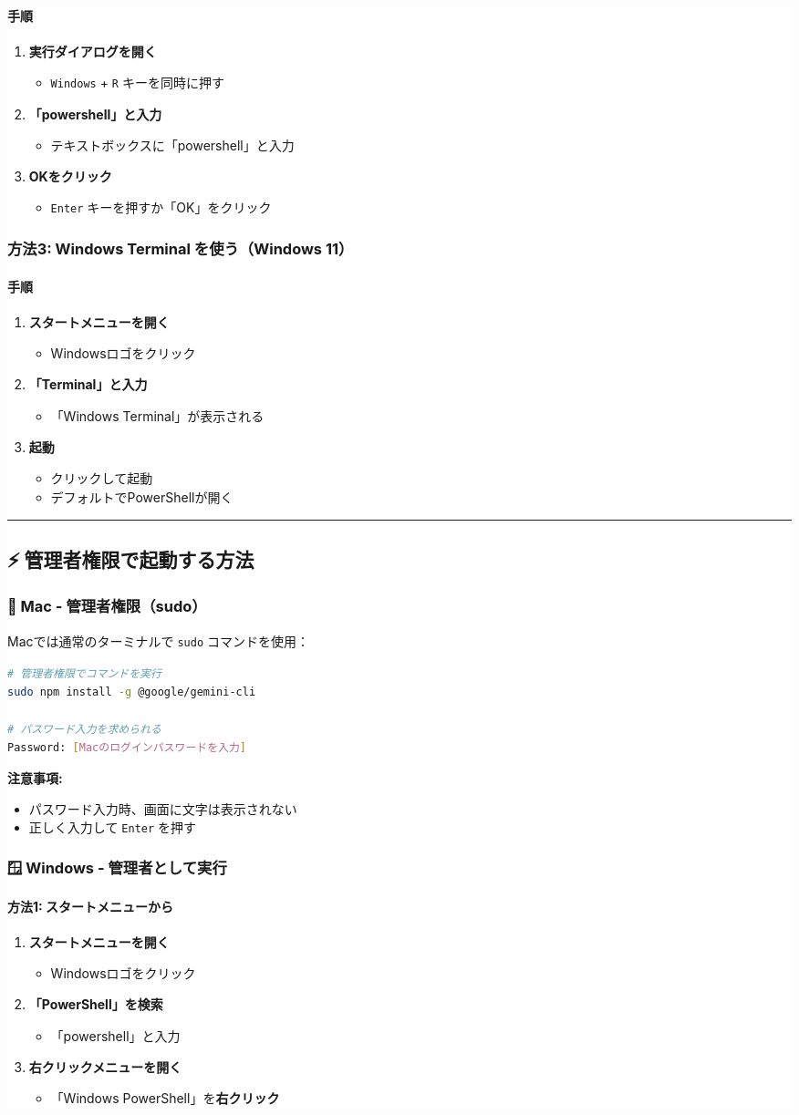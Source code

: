 #### 手順
1. **実行ダイアログを開く**
   - `Windows` + `R` キーを同時に押す

2. **「powershell」と入力**
   - テキストボックスに「powershell」と入力

3. **OKをクリック**
   - `Enter` キーを押すか「OK」をクリック

### 方法3: Windows Terminal を使う（Windows 11）

#### 手順
1. **スタートメニューを開く**
   - Windowsロゴをクリック

2. **「Terminal」と入力**
   - 「Windows Terminal」が表示される

3. **起動**
   - クリックして起動
   - デフォルトでPowerShellが開く

---

## ⚡ 管理者権限で起動する方法

### 🍎 Mac - 管理者権限（sudo）

Macでは通常のターミナルで `sudo` コマンドを使用：

```bash
# 管理者権限でコマンドを実行
sudo npm install -g @google/gemini-cli

# パスワード入力を求められる
Password: [Macのログインパスワードを入力]
```

**注意事項:**
- パスワード入力時、画面に文字は表示されない
- 正しく入力して `Enter` を押す

### 🪟 Windows - 管理者として実行

#### 方法1: スタートメニューから

1. **スタートメニューを開く**
   - Windowsロゴをクリック

2. **「PowerShell」を検索**
   - 「powershell」と入力

3. **右クリックメニューを開く**
   - 「Windows PowerShell」を**右クリック**
